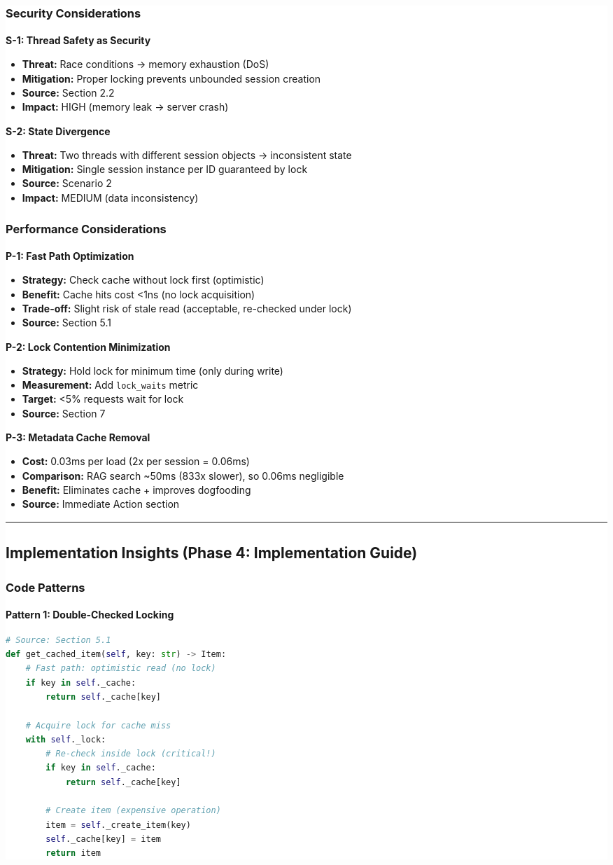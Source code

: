 ### Security Considerations

**S-1: Thread Safety as Security**
- **Threat:** Race conditions → memory exhaustion (DoS)
- **Mitigation:** Proper locking prevents unbounded session creation
- **Source:** Section 2.2
- **Impact:** HIGH (memory leak → server crash)

**S-2: State Divergence**
- **Threat:** Two threads with different session objects → inconsistent state
- **Mitigation:** Single session instance per ID guaranteed by lock
- **Source:** Scenario 2
- **Impact:** MEDIUM (data inconsistency)

### Performance Considerations

**P-1: Fast Path Optimization**
- **Strategy:** Check cache without lock first (optimistic)
- **Benefit:** Cache hits cost <1ns (no lock acquisition)
- **Trade-off:** Slight risk of stale read (acceptable, re-checked under lock)
- **Source:** Section 5.1

**P-2: Lock Contention Minimization**
- **Strategy:** Hold lock for minimum time (only during write)
- **Measurement:** Add `lock_waits` metric
- **Target:** <5% requests wait for lock
- **Source:** Section 7

**P-3: Metadata Cache Removal**
- **Cost:** 0.03ms per load (2x per session = 0.06ms)
- **Comparison:** RAG search ~50ms (833x slower), so 0.06ms negligible
- **Benefit:** Eliminates cache + improves dogfooding
- **Source:** Immediate Action section

---

## Implementation Insights (Phase 4: Implementation Guide)

### Code Patterns

**Pattern 1: Double-Checked Locking**
```python
# Source: Section 5.1
def get_cached_item(self, key: str) -> Item:
    # Fast path: optimistic read (no lock)
    if key in self._cache:
        return self._cache[key]
    
    # Acquire lock for cache miss
    with self._lock:
        # Re-check inside lock (critical!)
        if key in self._cache:
            return self._cache[key]
        
        # Create item (expensive operation)
        item = self._create_item(key)
        self._cache[key] = item
        return item
```
